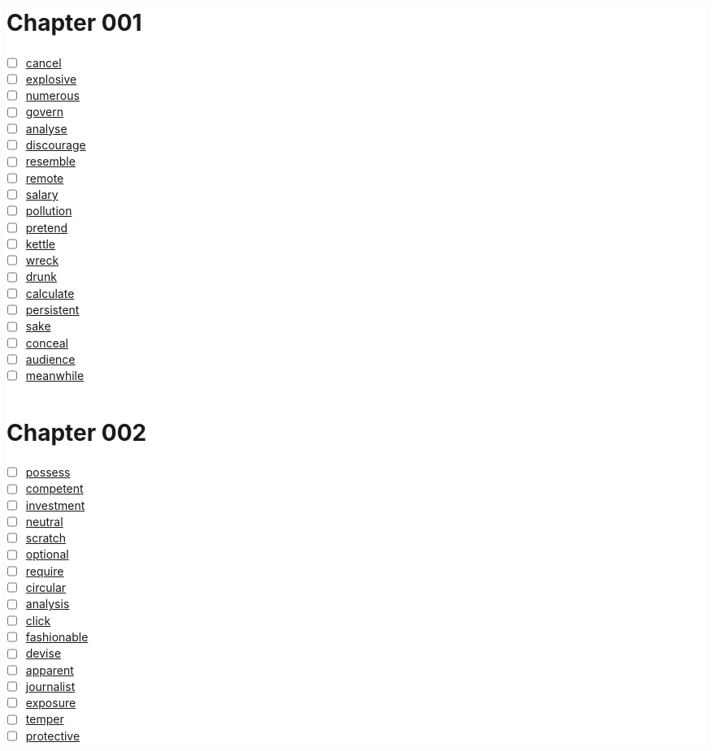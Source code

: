 
# Chapter 001

- [ ] [cancel](https://github.com/Tdahuyou/qwerty-learner-tools/blob/main/dict/CET4_3/cancel.md)
- [ ] [explosive](https://github.com/Tdahuyou/qwerty-learner-tools/blob/main/dict/CET4_3/explosive.md)
- [ ] [numerous](https://github.com/Tdahuyou/qwerty-learner-tools/blob/main/dict/CET4_3/numerous.md)
- [ ] [govern](https://github.com/Tdahuyou/qwerty-learner-tools/blob/main/dict/CET4_3/govern.md)
- [ ] [analyse](https://github.com/Tdahuyou/qwerty-learner-tools/blob/main/dict/CET4_3/analyse.md)
- [ ] [discourage](https://github.com/Tdahuyou/qwerty-learner-tools/blob/main/dict/CET4_3/discourage.md)
- [ ] [resemble](https://github.com/Tdahuyou/qwerty-learner-tools/blob/main/dict/CET4_3/resemble.md)
- [ ] [remote](https://github.com/Tdahuyou/qwerty-learner-tools/blob/main/dict/CET4_3/remote.md)
- [ ] [salary](https://github.com/Tdahuyou/qwerty-learner-tools/blob/main/dict/CET4_3/salary.md)
- [ ] [pollution](https://github.com/Tdahuyou/qwerty-learner-tools/blob/main/dict/CET4_3/pollution.md)
- [ ] [pretend](https://github.com/Tdahuyou/qwerty-learner-tools/blob/main/dict/CET4_3/pretend.md)
- [ ] [kettle](https://github.com/Tdahuyou/qwerty-learner-tools/blob/main/dict/CET4_3/kettle.md)
- [ ] [wreck](https://github.com/Tdahuyou/qwerty-learner-tools/blob/main/dict/CET4_3/wreck.md)
- [ ] [drunk](https://github.com/Tdahuyou/qwerty-learner-tools/blob/main/dict/CET4_3/drunk.md)
- [ ] [calculate](https://github.com/Tdahuyou/qwerty-learner-tools/blob/main/dict/CET4_3/calculate.md)
- [ ] [persistent](https://github.com/Tdahuyou/qwerty-learner-tools/blob/main/dict/CET4_3/persistent.md)
- [ ] [sake](https://github.com/Tdahuyou/qwerty-learner-tools/blob/main/dict/CET4_3/sake.md)
- [ ] [conceal](https://github.com/Tdahuyou/qwerty-learner-tools/blob/main/dict/CET4_3/conceal.md)
- [ ] [audience](https://github.com/Tdahuyou/qwerty-learner-tools/blob/main/dict/CET4_3/audience.md)
- [ ] [meanwhile](https://github.com/Tdahuyou/qwerty-learner-tools/blob/main/dict/CET4_3/meanwhile.md)

# Chapter 002

- [ ] [possess](https://github.com/Tdahuyou/qwerty-learner-tools/blob/main/dict/CET4_3/possess.md)
- [ ] [competent](https://github.com/Tdahuyou/qwerty-learner-tools/blob/main/dict/CET4_3/competent.md)
- [ ] [investment](https://github.com/Tdahuyou/qwerty-learner-tools/blob/main/dict/CET4_3/investment.md)
- [ ] [neutral](https://github.com/Tdahuyou/qwerty-learner-tools/blob/main/dict/CET4_3/neutral.md)
- [ ] [scratch](https://github.com/Tdahuyou/qwerty-learner-tools/blob/main/dict/CET4_3/scratch.md)
- [ ] [optional](https://github.com/Tdahuyou/qwerty-learner-tools/blob/main/dict/CET4_3/optional.md)
- [ ] [require](https://github.com/Tdahuyou/qwerty-learner-tools/blob/main/dict/CET4_3/require.md)
- [ ] [circular](https://github.com/Tdahuyou/qwerty-learner-tools/blob/main/dict/CET4_3/circular.md)
- [ ] [analysis](https://github.com/Tdahuyou/qwerty-learner-tools/blob/main/dict/CET4_3/analysis.md)
- [ ] [click](https://github.com/Tdahuyou/qwerty-learner-tools/blob/main/dict/CET4_3/click.md)
- [ ] [fashionable](https://github.com/Tdahuyou/qwerty-learner-tools/blob/main/dict/CET4_3/fashionable.md)
- [ ] [devise](https://github.com/Tdahuyou/qwerty-learner-tools/blob/main/dict/CET4_3/devise.md)
- [ ] [apparent](https://github.com/Tdahuyou/qwerty-learner-tools/blob/main/dict/CET4_3/apparent.md)
- [ ] [journalist](https://github.com/Tdahuyou/qwerty-learner-tools/blob/main/dict/CET4_3/journalist.md)
- [ ] [exposure](https://github.com/Tdahuyou/qwerty-learner-tools/blob/main/dict/CET4_3/exposure.md)
- [ ] [temper](https://github.com/Tdahuyou/qwerty-learner-tools/blob/main/dict/CET4_3/temper.md)
- [ ] [protective](https://github.com/Tdahuyou/qwerty-learner-tools/blob/main/dict/CET4_3/protective.md)